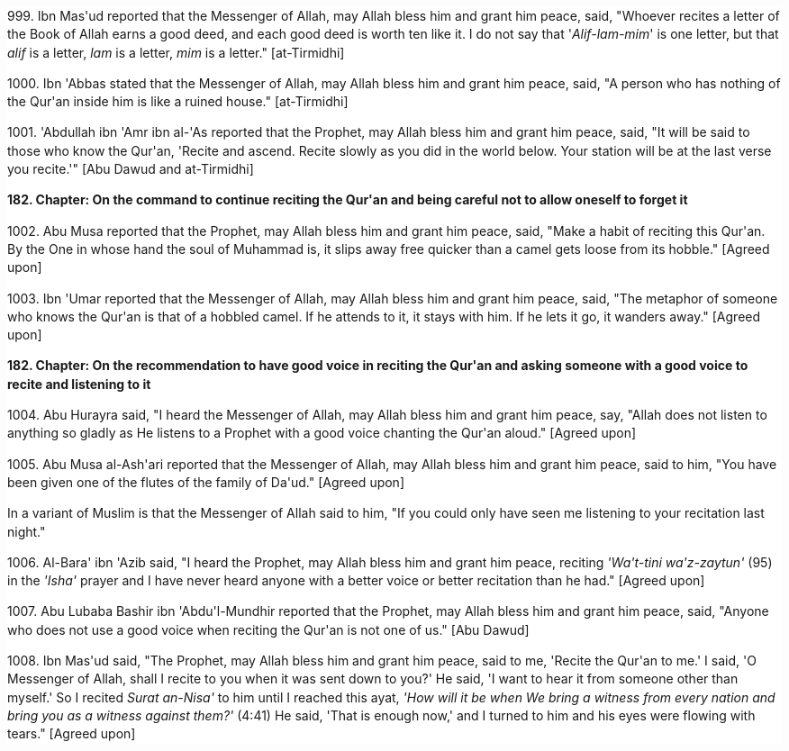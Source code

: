 999\. Ibn Mas\'ud reported that the Messenger of Allah, may Allah bless
him and grant him peace, said, \"Whoever recites a letter of the Book of
Allah earns a good deed, and each good deed is worth ten like it. I do
not say that \'*Alif-lam-mim*\' is one letter, but that *alif* is a
letter, *lam* is a letter, *mim* is a letter.\" \[at-Tirmidhi\]

1000\. Ibn \'Abbas stated that the Messenger of Allah, may Allah bless
him and grant him peace, said, \"A person who has nothing of the Qur\'an
inside him is like a ruined house.\" \[at-Tirmidhi\]

1001\. \'Abdullah ibn \'Amr ibn al-\'As reported that the Prophet, may
Allah bless him and grant him peace, said, \"It will be said to those
who know the Qur\'an, \'Recite and ascend. Recite slowly as you did in
the world below. Your station will be at the last verse you recite.\'\"
\[Abu Dawud and at-Tirmidhi\]

**182. Chapter: On the command to continue reciting the Qur\'an and
being careful not to allow oneself to forget it**

1002\. Abu Musa reported that the Prophet, may Allah bless him and grant
him peace, said, \"Make a habit of reciting this Qur\'an. By the One in
whose hand the soul of Muhammad is, it slips away free quicker than a
camel gets loose from its hobble.\" \[Agreed upon\]

1003\. Ibn \'Umar reported that the Messenger of Allah, may Allah bless
him and grant him peace, said, \"The metaphor of someone who knows the
Qur\'an is that of a hobbled camel. If he attends to it, it stays with
him. If he lets it go, it wanders away.\" \[Agreed upon\]

**182. Chapter: On the recommendation to have good voice in reciting the
Qur\'an and asking someone with a good voice to recite and listening to
it**

1004\. Abu Hurayra said, \"I heard the Messenger of Allah, may Allah
bless him and grant him peace, say, \"Allah does not listen to anything
so gladly as He listens to a Prophet with a good voice chanting the
Qur\'an aloud.\" \[Agreed upon\]

1005\. Abu Musa al-Ash\'ari reported that the Messenger of Allah, may
Allah bless him and grant him peace, said to him, \"You have been given
one of the flutes of the family of Da\'ud.\" \[Agreed upon\]

In a variant of Muslim is that the Messenger of Allah said to him, \"If
you could only have seen me listening to your recitation last night.\"

1006\. Al-Bara\' ibn \'Azib said, \"I heard the Prophet, may Allah bless
him and grant him peace, reciting *\'Wa\'t-tini wa\'z-zaytun\'* (95) in
the *\'Isha\'* prayer and I have never heard anyone with a better voice
or better recitation than he had.\" \[Agreed upon\]

1007\. Abu Lubaba Bashir ibn \'Abdu\'l-Mundhir reported that the
Prophet, may Allah bless him and grant him peace, said, \"Anyone who
does not use a good voice when reciting the Qur\'an is not one of us.\"
\[Abu Dawud\]

1008\. Ibn Mas\'ud said, \"The Prophet, may Allah bless him and grant
him peace, said to me, \'Recite the Qur\'an to me.\' I said, \'O
Messenger of Allah, shall I recite to you when it was sent down to
you?\' He said, \'I want to hear it from someone other than myself.\' So
I recited *Surat an-Nisa\'* to him until I reached this ayat, *\'How
will it be when We bring a witness from every nation and bring you as a
witness against them?\'* (4:41) He said, \'That is enough now,\' and I
turned to him and his eyes were flowing with tears.\" \[Agreed upon\]

